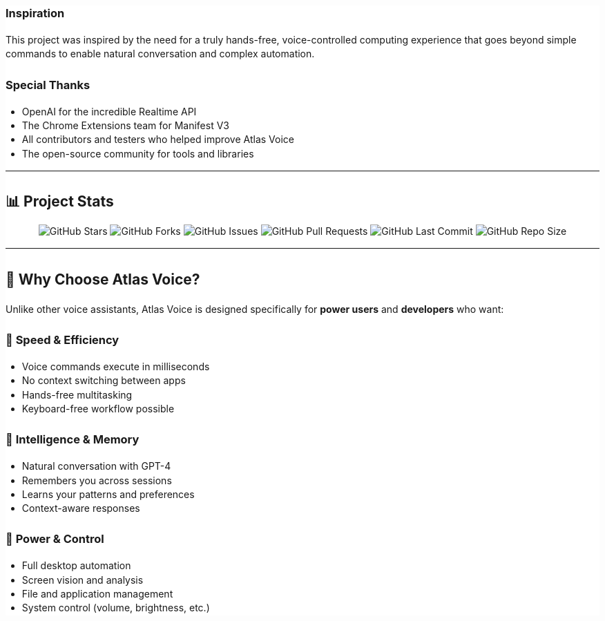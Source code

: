 ### Inspiration

This project was inspired by the need for a truly hands-free, voice-controlled computing experience that goes beyond simple commands to enable natural conversation and complex automation.

### Special Thanks

- OpenAI for the incredible Realtime API
- The Chrome Extensions team for Manifest V3
- All contributors and testers who helped improve Atlas Voice
- The open-source community for tools and libraries

---

## 📊 Project Stats

<div align="center">

![GitHub Stars](https://img.shields.io/github/stars/mrmoe28/atlas-extension-chat-voice?style=social)
![GitHub Forks](https://img.shields.io/github/forks/mrmoe28/atlas-extension-chat-voice?style=social)
![GitHub Issues](https://img.shields.io/github/issues/mrmoe28/atlas-extension-chat-voice)
![GitHub Pull Requests](https://img.shields.io/github/issues-pr/mrmoe28/atlas-extension-chat-voice)
![GitHub Last Commit](https://img.shields.io/github/last-commit/mrmoe28/atlas-extension-chat-voice)
![GitHub Repo Size](https://img.shields.io/github/repo-size/mrmoe28/atlas-extension-chat-voice)

</div>

---

## 💫 Why Choose Atlas Voice?

Unlike other voice assistants, Atlas Voice is designed specifically for **power users** and **developers** who want:

### 🚀 **Speed & Efficiency**
- Voice commands execute in milliseconds
- No context switching between apps
- Hands-free multitasking
- Keyboard-free workflow possible

### 🧠 **Intelligence & Memory**
- Natural conversation with GPT-4
- Remembers you across sessions
- Learns your patterns and preferences
- Context-aware responses

### 🔧 **Power & Control**
- Full desktop automation
- Screen vision and analysis
- File and application management
- System control (volume, brightness, etc.)
